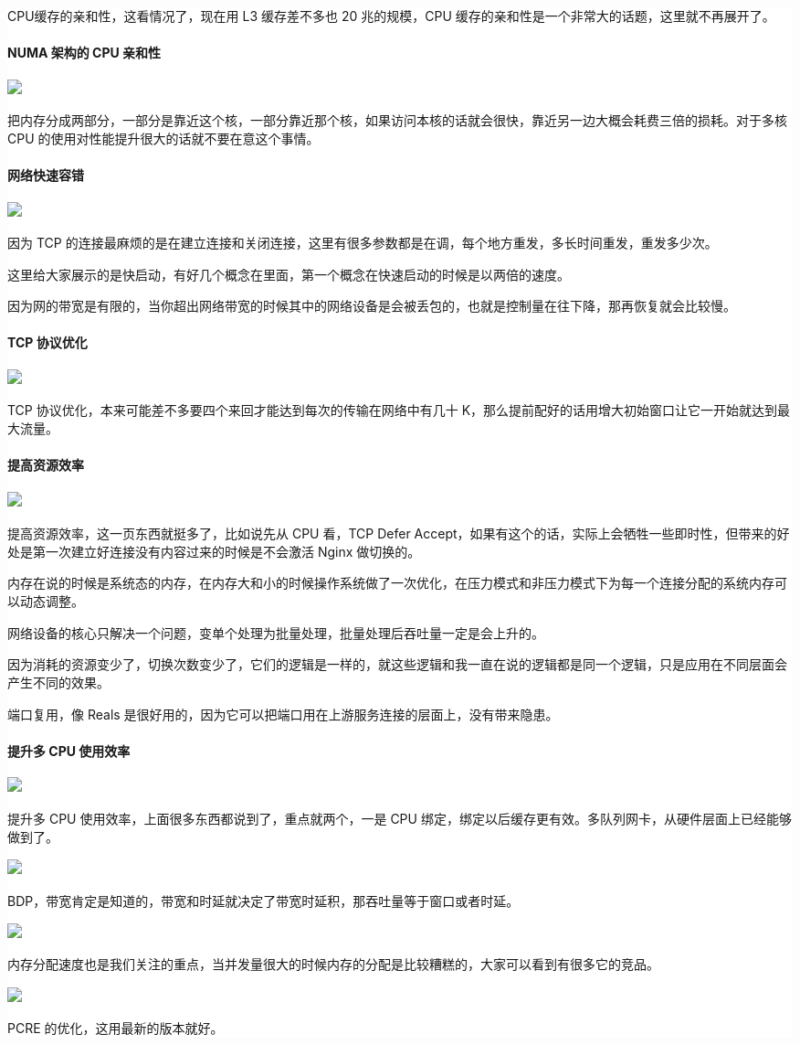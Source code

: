 CPU缓存的亲和性，这看情况了，现在用 L3 缓存差不多也 20 兆的规模，CPU 缓存的亲和性是一个非常大的话题，这里就不再展开了。
 
#### NUMA 架构的 CPU 亲和性
 
![][23]
 
把内存分成两部分，一部分是靠近这个核，一部分靠近那个核，如果访问本核的话就会很快，靠近另一边大概会耗费三倍的损耗。对于多核 CPU 的使用对性能提升很大的话就不要在意这个事情。
 
#### 网络快速容错
 
![][24]
 
因为 TCP 的连接最麻烦的是在建立连接和关闭连接，这里有很多参数都是在调，每个地方重发，多长时间重发，重发多少次。
 
这里给大家展示的是快启动，有好几个概念在里面，第一个概念在快速启动的时候是以两倍的速度。
 
因为网的带宽是有限的，当你超出网络带宽的时候其中的网络设备是会被丢包的，也就是控制量在往下降，那再恢复就会比较慢。
 
#### TCP 协议优化
 
![][25]
 
TCP 协议优化，本来可能差不多要四个来回才能达到每次的传输在网络中有几十 K，那么提前配好的话用增大初始窗口让它一开始就达到最大流量。
 
#### 提高资源效率
 
![][26]
 
提高资源效率，这一页东西就挺多了，比如说先从 CPU 看，TCP Defer Accept，如果有这个的话，实际上会牺牲一些即时性，但带来的好处是第一次建立好连接没有内容过来的时候是不会激活 Nginx 做切换的。
 
内存在说的时候是系统态的内存，在内存大和小的时候操作系统做了一次优化，在压力模式和非压力模式下为每一个连接分配的系统内存可以动态调整。
 
网络设备的核心只解决一个问题，变单个处理为批量处理，批量处理后吞吐量一定是会上升的。
 
因为消耗的资源变少了，切换次数变少了，它们的逻辑是一样的，就这些逻辑和我一直在说的逻辑都是同一个逻辑，只是应用在不同层面会产生不同的效果。
 
端口复用，像 Reals 是很好用的，因为它可以把端口用在上游服务连接的层面上，没有带来隐患。
 
#### 提升多 CPU 使用效率
 
![][27]
 
提升多 CPU 使用效率，上面很多东西都说到了，重点就两个，一是 CPU 绑定，绑定以后缓存更有效。多队列网卡，从硬件层面上已经能够做到了。
 
![][28]
 
BDP，带宽肯定是知道的，带宽和时延就决定了带宽时延积，那吞吐量等于窗口或者时延。
 
![][29]
 
内存分配速度也是我们关注的重点，当并发量很大的时候内存的分配是比较糟糕的，大家可以看到有很多它的竞品。
 
![][30]
 
PCRE 的优化，这用最新的版本就好。
 

[0]: ../img/V3E3iuF.jpg 
[1]: ../img/ZnMVfyQ.jpg 
[2]: ../img/muqi6rm.jpg 
[3]: ../img/JzuuEvz.jpg 
[4]: ../img/YZZZJnI.jpg 
[5]: ../img/3yEzaqr.jpg 
[6]: ../img/7BJZjyA.jpg 
[7]: ../img/meiEzaZ.jpg 
[8]: ../img/VzmmUvb.jpg 
[9]: ../img/rqeAFr6.jpg 
[10]: ../img/7BBn6ba.jpg 
[11]: ../img/aAjMZjB.jpg 
[12]: ../img/nYZNvmF.jpg 
[13]: ../img/Rzme2eM.jpg 
[14]: ../img/amEJNzF.jpg 
[15]: ../img/aQrAfy2.jpg 
[16]: ../img/uqyqAbb.jpg 
[17]: ../img/r2u2eyA.jpg 
[18]: ../img/raaI7zY.jpg 
[19]: ../img/VNvie2M.jpg 
[20]: ../img/AJJrAnY.jpg 
[21]: ../img/bI7zAzv.jpg 
[22]: ../img/zENfEne.jpg 
[23]: ../img/3ayaIba.jpg 
[24]: ../img/qaMjqaq.jpg 
[25]: ../img/miE7zu3.jpg 
[26]: ../img/Fruayab.jpg 
[27]: ../img/FjYNZjb.jpg 
[28]: ../img/riEbEbj.jpg 
[29]: ../img/fAZjAfQ.jpg 
[30]: ../img/byUJVfU.jpg 
